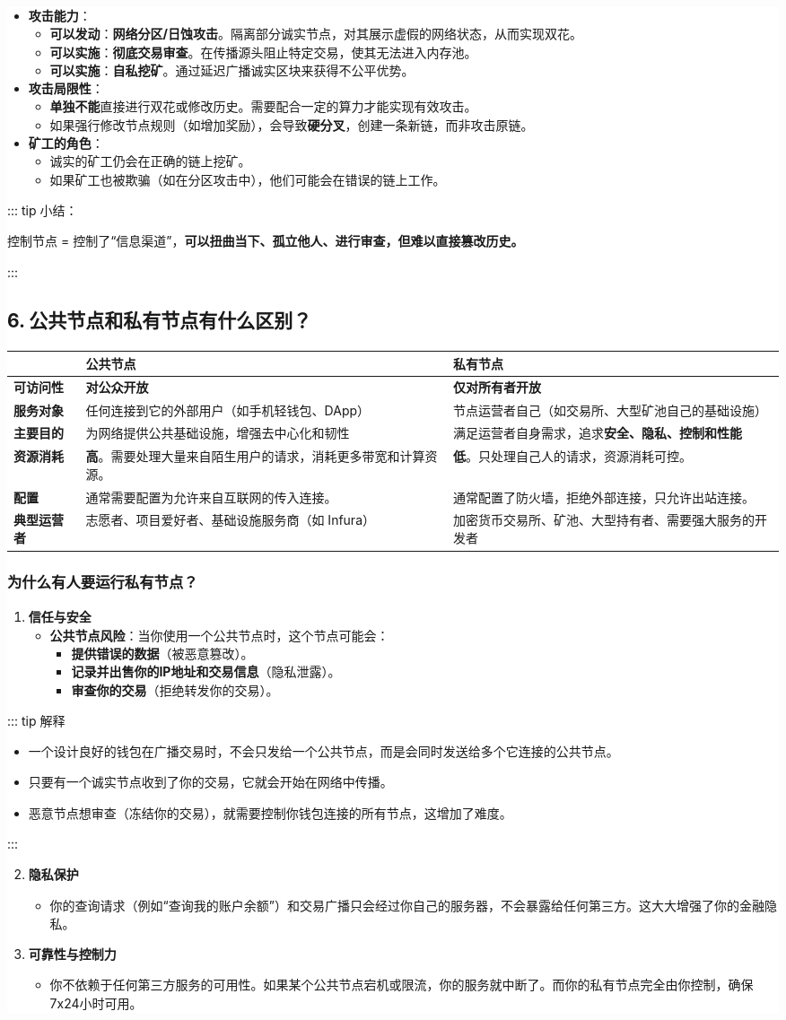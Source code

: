 *   **攻击能力**：
    *   **可以发动**：**网络分区/日蚀攻击**。隔离部分诚实节点，对其展示虚假的网络状态，从而实现双花。
    *   **可以实施**：**彻底交易审查**。在传播源头阻止特定交易，使其无法进入内存池。
    *   **可以实施**：**自私挖矿**。通过延迟广播诚实区块来获得不公平优势。
*   **攻击局限性**：
    *   **单独不能**直接进行双花或修改历史。需要配合一定的算力才能实现有效攻击。
    *   如果强行修改节点规则（如增加奖励），会导致**硬分叉**，创建一条新链，而非攻击原链。
*   **矿工的角色**：
    *   诚实的矿工仍会在正确的链上挖矿。
    *   如果矿工也被欺骗（如在分区攻击中），他们可能会在错误的链上工作。

::: tip 小结：

控制节点 = 控制了“信息渠道”，**可以扭曲当下、孤立他人、进行审查，但难以直接篡改历史。**

:::


## 6. 公共节点和私有节点有什么区别？

|  | 公共节点 | 私有节点 |
| :--- | :--- | :--- |
| **可访问性** | **对公众开放** | **仅对所有者开放** |
| **服务对象** | 任何连接到它的外部用户（如手机轻钱包、DApp） | 节点运营者自己（如交易所、大型矿池自己的基础设施） |
| **主要目的** | 为网络提供公共基础设施，增强去中心化和韧性 | 满足运营者自身需求，追求**安全、隐私、控制和性能** |
| **资源消耗** | **高**。需要处理大量来自陌生用户的请求，消耗更多带宽和计算资源。 | **低**。只处理自己人的请求，资源消耗可控。 |
| **配置** | 通常需要配置为允许来自互联网的传入连接。 | 通常配置了防火墙，拒绝外部连接，只允许出站连接。 |
| **典型运营者** | 志愿者、项目爱好者、基础设施服务商（如 Infura） | 加密货币交易所、矿池、大型持有者、需要强大服务的开发者 |


### 为什么有人要运行私有节点？


1.  **信任与安全**
    *   **公共节点风险**：当你使用一个公共节点时，这个节点可能会：
        *   **提供错误的数据**（被恶意篡改）。
        *   **记录并出售你的IP地址和交易信息**（隐私泄露）。
        *   **审查你的交易**（拒绝转发你的交易）。

::: tip 解释

- 一个设计良好的钱包在广播交易时，不会只发给一个公共节点，而是会同时发送给多个它连接的公共节点。

- 只要有一个诚实节点收到了你的交易，它就会开始在网络中传播。

- 恶意节点想审查（冻结你的交易），就需要控制你钱包连接的所有节点，这增加了难度。

:::

2.  **隐私保护**
    *   你的查询请求（例如“查询我的账户余额”）和交易广播只会经过你自己的服务器，不会暴露给任何第三方。这大大增强了你的金融隐私。

3.  **可靠性与控制力**
    *   你不依赖于任何第三方服务的可用性。如果某个公共节点宕机或限流，你的服务就中断了。而你的私有节点完全由你控制，确保7x24小时可用。
